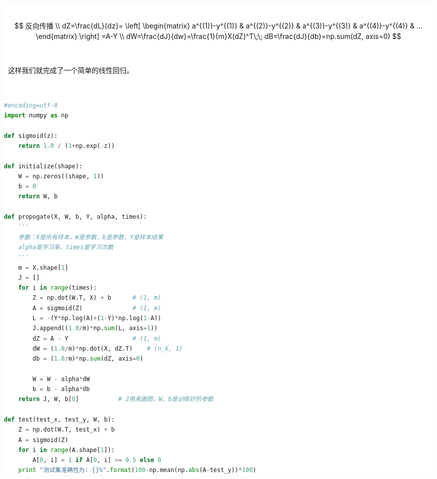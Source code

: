 <br/>

$$
反向传播
\\
dZ=\frac{dL}{dz}=
\left[
 \begin{matrix}
   a^{(1)}-y^{(1)} & a^{(2)}-y^{(2)} & a^{(3)}-y^{(3)} & a^{(4)}-y^{(4)} & ...
  \end{matrix}
\right]
=A-Y
\\
dW=\frac{dJ}{dw}=\frac{1}{m}X(dZ)^T\;\;
dB=\frac{dJ}{db}=np.sum(dZ, axis=0)
$$

<br/>
<p>&nbsp;&nbsp;这样我们就完成了一个简单的线性回归。</p><br/>

```python
#encoding=utf-8
import numpy as np

def sigmoid(z):
    return 1.0 / (1+np.exp(-z))

def initialize(shape):
    W = np.zeros((shape, 1))
    b = 0
    return W, b

def propogate(X, W, b, Y, alpha, times):
    '''
    参数：X是所有样本，W是参数，b是参数，Y是样本结果
    alpha是学习率，times是学习次数
    '''
    m = X.shape[1]
    J = []
    for i in range(times):
        Z = np.dot(W.T, X) + b      # (1, m)
        A = sigmoid(Z)              # (1, m)
        L = -(Y*np.log(A)+(1-Y)*np.log(1-A))
        J.append((1.0/m)*np.sum(L, axis=1))
        dZ = A - Y                  # (1, m)
        dW = (1.0/m)*np.dot(X, dZ.T)    # (n_X, 1)
        db = (1.0/m)*np.sum(dZ, axis=0)

        W = W - alpha*dW
        b = b - alpha*db
    return J, W, b[0]           # J用来画图，W，b是训练好的参数

def test(test_x, test_y, W, b):
    Z = np.dot(W.T, test_x) + b
    A = sigmoid(Z)
    for i in range(A.shape[1]):
        A[0, i] = 1 if A[0, i] >= 0.5 else 0
    print "测试集准确性为: {}%".format(100-np.mean(np.abs(A-test_y))*100)

```
